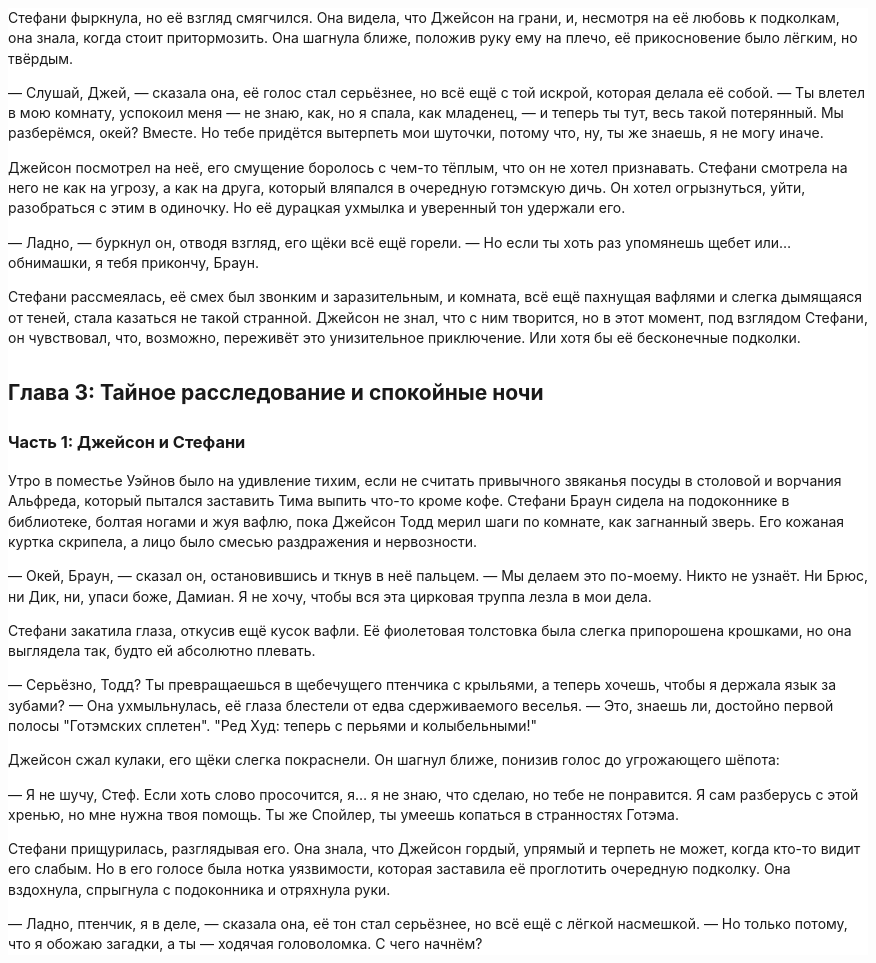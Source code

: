 Стефани фыркнула, но её взгляд смягчился. Она видела, что Джейсон на грани, и, несмотря на её любовь к подколкам, она знала, когда стоит притормозить. Она шагнула ближе, положив руку ему на плечо, её прикосновение было лёгким, но твёрдым.

— Слушай, Джей, — сказала она, её голос стал серьёзнее, но всё ещё с той искрой, которая делала её собой. — Ты влетел в мою комнату, успокоил меня — не знаю, как, но я спала, как младенец, — и теперь ты тут, весь такой потерянный. Мы разберёмся, окей? Вместе. Но тебе придётся вытерпеть мои шуточки, потому что, ну, ты же знаешь, я не могу иначе.

Джейсон посмотрел на неё, его смущение боролось с чем-то тёплым, что он не хотел признавать. Стефани смотрела на него не как на угрозу, а как на друга, который вляпался в очередную готэмскую дичь. Он хотел огрызнуться, уйти, разобраться с этим в одиночку. Но её дурацкая ухмылка и уверенный тон удержали его.

— Ладно, — буркнул он, отводя взгляд, его щёки всё ещё горели. — Но если ты хоть раз упомянешь щебет или… обнимашки, я тебя прикончу, Браун.

Стефани рассмеялась, её смех был звонким и заразительным, и комната, всё ещё пахнущая вафлями и слегка дымящаяся от теней, стала казаться не такой странной. Джейсон не знал, что с ним творится, но в этот момент, под взглядом Стефани, он чувствовал, что, возможно, переживёт это унизительное приключение. Или хотя бы её бесконечные подколки.

## Глава 3: Тайное расследование и спокойные ночи

### Часть 1: Джейсон и Стефани

Утро в поместье Уэйнов было на удивление тихим, если не считать привычного звяканья посуды в столовой и ворчания Альфреда, который пытался заставить Тима выпить что-то кроме кофе. Стефани Браун сидела на подоконнике в библиотеке, болтая ногами и жуя вафлю, пока Джейсон Тодд мерил шаги по комнате, как загнанный зверь. Его кожаная куртка скрипела, а лицо было смесью раздражения и нервозности.

— Окей, Браун, — сказал он, остановившись и ткнув в неё пальцем. — Мы делаем это по-моему. Никто не узнаёт. Ни Брюс, ни Дик, ни, упаси боже, Дамиан. Я не хочу, чтобы вся эта цирковая труппа лезла в мои дела.

Стефани закатила глаза, откусив ещё кусок вафли. Её фиолетовая толстовка была слегка припорошена крошками, но она выглядела так, будто ей абсолютно плевать.

— Серьёзно, Тодд? Ты превращаешься в щебечущего птенчика с крыльями, а теперь хочешь, чтобы я держала язык за зубами? — Она ухмыльнулась, её глаза блестели от едва сдерживаемого веселья. — Это, знаешь ли, достойно первой полосы "Готэмских сплетен". "Ред Худ: теперь с перьями и колыбельными!"

Джейсон сжал кулаки, его щёки слегка покраснели. Он шагнул ближе, понизив голос до угрожающего шёпота:

— Я не шучу, Стеф. Если хоть слово просочится, я… я не знаю, что сделаю, но тебе не понравится. Я сам разберусь с этой хренью, но мне нужна твоя помощь. Ты же Спойлер, ты умеешь копаться в странностях Готэма.

Стефани прищурилась, разглядывая его. Она знала, что Джейсон гордый, упрямый и терпеть не может, когда кто-то видит его слабым. Но в его голосе была нотка уязвимости, которая заставила её проглотить очередную подколку. Она вздохнула, спрыгнула с подоконника и отряхнула руки.

— Ладно, птенчик, я в деле, — сказала она, её тон стал серьёзнее, но всё ещё с лёгкой насмешкой. — Но только потому, что я обожаю загадки, а ты — ходячая головоломка. С чего начнём?
